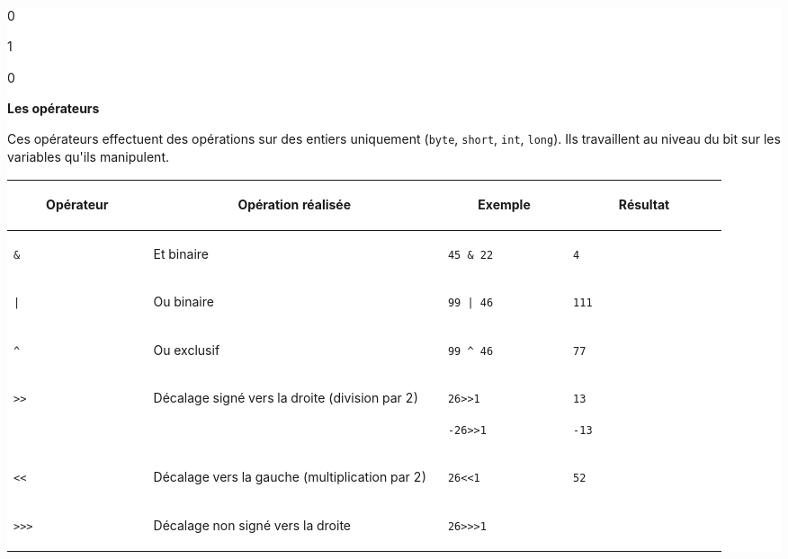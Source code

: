 <td style="text-align: center;"><p>0</p></td>
<td style="text-align: center;"><p>1</p></td>
<td style="text-align: center;"><p>0</p></td>
</tr>
</tbody>
</table>

**Les opérateurs**

Ces opérateurs effectuent des opérations sur des entiers uniquement
(`byte`, `short`, `int`, `long`). Ils travaillent au niveau du bit sur
les variables qu'ils manipulent.

<table style="width:100%;">
<colgroup>
<col style="width: 19%" />
<col style="width: 40%" />
<col style="width: 17%" />
<col style="width: 21%" />
</colgroup>
<thead>
<tr class="header">
<th style="text-align: center;"><p>Opérateur</p></th>
<th style="text-align: center;"><p>Opération réalisée</p></th>
<th style="text-align: center;"><p>Exemple</p></th>
<th style="text-align: center;"><p>Résultat</p></th>
</tr>
</thead>
<tbody>
<tr class="odd">
<td><p><code>&amp;</code></p></td>
<td><p>Et binaire</p></td>
<td><p><code>45 &amp; 22</code></p></td>
<td><p><code>4</code></p></td>
</tr>
<tr class="even">
<td><p><code>|</code></p></td>
<td><p>Ou binaire</p></td>
<td><p><code>99 | 46</code></p></td>
<td><p><code>111</code></p></td>
</tr>
<tr class="odd">
<td><p><code>^</code></p></td>
<td><p>Ou exclusif</p></td>
<td><p><code>99 ^ 46</code></p></td>
<td><p><code>77</code></p></td>
</tr>
<tr class="even">
<td><p><code>&gt;&gt;</code></p></td>
<td><p>Décalage signé vers la droite (division par 2)</p></td>
<td><p><code>26&gt;&gt;1</code></p>
<p><code>-26&gt;&gt;1</code></p></td>
<td><p><code>13</code></p>
<p><code>-13</code></p></td>
</tr>
<tr class="odd">
<td><p><code>&lt;&lt;</code></p></td>
<td><p>Décalage vers la gauche (multiplication par 2)</p></td>
<td><p><code>26&lt;&lt;1</code></p></td>
<td><p><code>52</code></p></td>
</tr>
<tr class="even">
<td><p><code>&gt;&gt;&gt;</code></p></td>
<td><p>Décalage non signé vers la droite</p></td>
<td><p><code>26&gt;&gt;&gt;1</code></p>